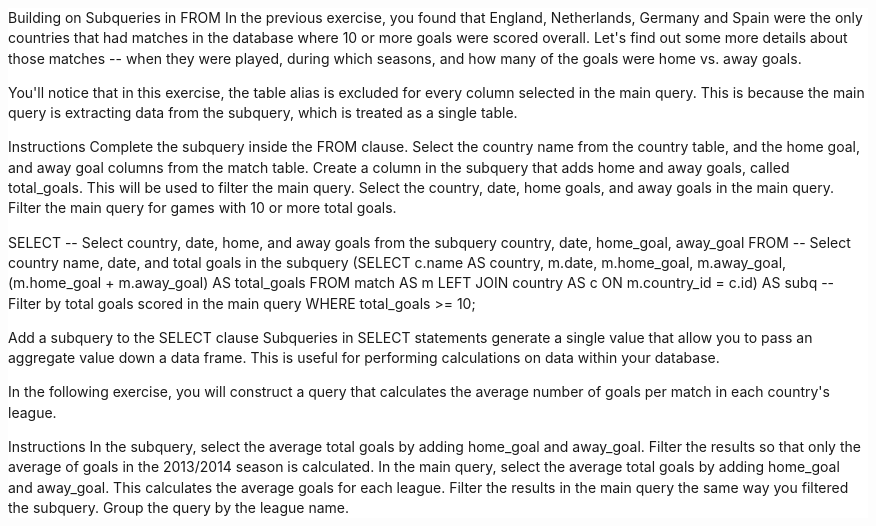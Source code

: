 Building on Subqueries in FROM
In the previous exercise, you found that England, Netherlands, Germany and Spain were the only countries that had matches in the database 
where 10 or more goals were scored overall. Let's find out some more details about those matches -- when they were played, during which seasons, 
and how many of the goals were home vs. away goals.

You'll notice that in this exercise, the table alias is excluded for every column selected in the main query. 
This is because the main query is extracting data from the subquery, which is treated as a single table.

Instructions
Complete the subquery inside the FROM clause. Select the country name from the country table, and the home goal, and away goal columns from the match table.
Create a column in the subquery that adds home and away goals, called total_goals. This will be used to filter the main query.
Select the country, date, home goals, and away goals in the main query.
Filter the main query for games with 10 or more total goals.

SELECT
	-- Select country, date, home, and away goals from the subquery
    country,
    date,
    home_goal,
    away_goal
FROM 
	-- Select country name, date, and total goals in the subquery
	(SELECT c.name AS country, 
     	    m.date, 
     		m.home_goal, 
     		m.away_goal,
           (m.home_goal + m.away_goal) AS total_goals
    FROM match AS m
    LEFT JOIN country AS c
    ON m.country_id = c.id) AS subq
-- Filter by total goals scored in the main query
WHERE total_goals >= 10;

Add a subquery to the SELECT clause
Subqueries in SELECT statements generate a single value that allow you to pass an aggregate value down a data frame. This is useful for performing calculations on data within your database.

In the following exercise, you will construct a query that calculates the average number of goals per match in each country's league.

Instructions
In the subquery, select the average total goals by adding home_goal and away_goal.
Filter the results so that only the average of goals in the 2013/2014 season is calculated.
In the main query, select the average total goals by adding home_goal and away_goal. This calculates the average goals for each league.
Filter the results in the main query the same way you filtered the subquery. Group the query by the league name.
